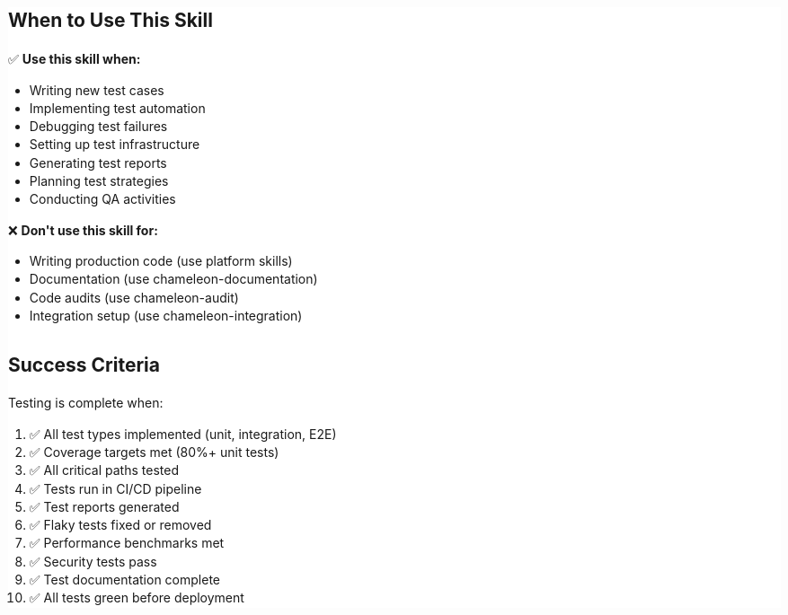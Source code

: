 ## When to Use This Skill

✅ **Use this skill when:**
- Writing new test cases
- Implementing test automation
- Debugging test failures
- Setting up test infrastructure
- Generating test reports
- Planning test strategies
- Conducting QA activities

❌ **Don't use this skill for:**
- Writing production code (use platform skills)
- Documentation (use chameleon-documentation)
- Code audits (use chameleon-audit)
- Integration setup (use chameleon-integration)

## Success Criteria

Testing is complete when:
1. ✅ All test types implemented (unit, integration, E2E)
2. ✅ Coverage targets met (80%+ unit tests)
3. ✅ All critical paths tested
4. ✅ Tests run in CI/CD pipeline
5. ✅ Test reports generated
6. ✅ Flaky tests fixed or removed
7. ✅ Performance benchmarks met
8. ✅ Security tests pass
9. ✅ Test documentation complete
10. ✅ All tests green before deployment

